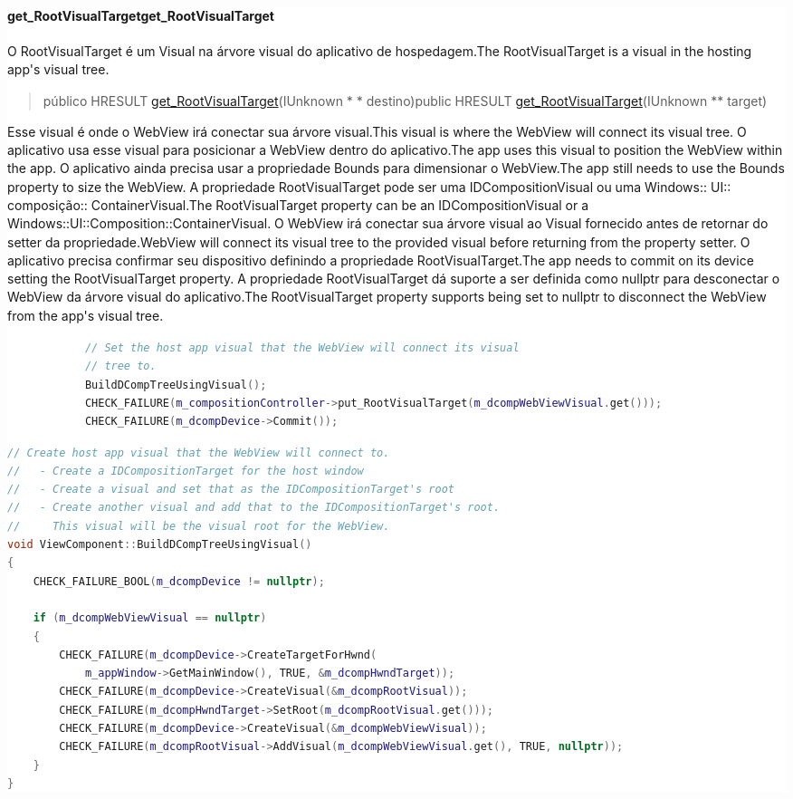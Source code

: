 #### <span data-ttu-id="c1ab8-158">get_RootVisualTarget</span><span class="sxs-lookup"><span data-stu-id="c1ab8-158">get_RootVisualTarget</span></span> 

<span data-ttu-id="c1ab8-159">O RootVisualTarget é um Visual na árvore visual do aplicativo de hospedagem.</span><span class="sxs-lookup"><span data-stu-id="c1ab8-159">The RootVisualTarget is a visual in the hosting app's visual tree.</span></span>

> <span data-ttu-id="c1ab8-160">público HRESULT [get_RootVisualTarget](#get_rootvisualtarget)(IUnknown \* \* destino)</span><span class="sxs-lookup"><span data-stu-id="c1ab8-160">public HRESULT [get_RootVisualTarget](#get_rootvisualtarget)(IUnknown \*\* target)</span></span>

<span data-ttu-id="c1ab8-161">Esse visual é onde o WebView irá conectar sua árvore visual.</span><span class="sxs-lookup"><span data-stu-id="c1ab8-161">This visual is where the WebView will connect its visual tree.</span></span> <span data-ttu-id="c1ab8-162">O aplicativo usa esse visual para posicionar a WebView dentro do aplicativo.</span><span class="sxs-lookup"><span data-stu-id="c1ab8-162">The app uses this visual to position the WebView within the app.</span></span> <span data-ttu-id="c1ab8-163">O aplicativo ainda precisa usar a propriedade Bounds para dimensionar o WebView.</span><span class="sxs-lookup"><span data-stu-id="c1ab8-163">The app still needs to use the Bounds property to size the WebView.</span></span> <span data-ttu-id="c1ab8-164">A propriedade RootVisualTarget pode ser uma IDCompositionVisual ou uma Windows:: UI:: composição:: ContainerVisual.</span><span class="sxs-lookup"><span data-stu-id="c1ab8-164">The RootVisualTarget property can be an IDCompositionVisual or a Windows::UI::Composition::ContainerVisual.</span></span> <span data-ttu-id="c1ab8-165">O WebView irá conectar sua árvore visual ao Visual fornecido antes de retornar do setter da propriedade.</span><span class="sxs-lookup"><span data-stu-id="c1ab8-165">WebView will connect its visual tree to the provided visual before returning from the property setter.</span></span> <span data-ttu-id="c1ab8-166">O aplicativo precisa confirmar seu dispositivo definindo a propriedade RootVisualTarget.</span><span class="sxs-lookup"><span data-stu-id="c1ab8-166">The app needs to commit on its device setting the RootVisualTarget property.</span></span> <span data-ttu-id="c1ab8-167">A propriedade RootVisualTarget dá suporte a ser definida como nullptr para desconectar o WebView da árvore visual do aplicativo.</span><span class="sxs-lookup"><span data-stu-id="c1ab8-167">The RootVisualTarget property supports being set to nullptr to disconnect the WebView from the app's visual tree.</span></span> 
```cpp
            // Set the host app visual that the WebView will connect its visual
            // tree to.
            BuildDCompTreeUsingVisual();
            CHECK_FAILURE(m_compositionController->put_RootVisualTarget(m_dcompWebViewVisual.get()));
            CHECK_FAILURE(m_dcompDevice->Commit());
```

```cpp
// Create host app visual that the WebView will connect to.
//   - Create a IDCompositionTarget for the host window
//   - Create a visual and set that as the IDCompositionTarget's root
//   - Create another visual and add that to the IDCompositionTarget's root.
//     This visual will be the visual root for the WebView.
void ViewComponent::BuildDCompTreeUsingVisual()
{
    CHECK_FAILURE_BOOL(m_dcompDevice != nullptr);

    if (m_dcompWebViewVisual == nullptr)
    {
        CHECK_FAILURE(m_dcompDevice->CreateTargetForHwnd(
            m_appWindow->GetMainWindow(), TRUE, &m_dcompHwndTarget));
        CHECK_FAILURE(m_dcompDevice->CreateVisual(&m_dcompRootVisual));
        CHECK_FAILURE(m_dcompHwndTarget->SetRoot(m_dcompRootVisual.get()));
        CHECK_FAILURE(m_dcompDevice->CreateVisual(&m_dcompWebViewVisual));
        CHECK_FAILURE(m_dcompRootVisual->AddVisual(m_dcompWebViewVisual.get(), TRUE, nullptr));
    }
}
```
